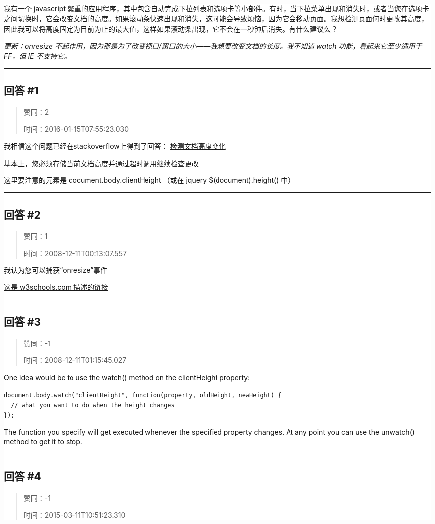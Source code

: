 我有一个 javascript 繁重的应用程序，其中包含自动完成下拉列表和选项卡等小部件。有时，当下拉菜单出现和消失时，或者当您在选项卡之间切换时，它会改变文档的高度。如果滚动条快速出现和消失，这可能会导致烦恼，因为它会移动页面。我想检测页面何时更改其高度，因此我可以将高度固定为目前为止的最大值，这样如果滚动条出现，它不会在一秒钟后消失。有什么建议么？

*更新：onresize 不起作用，因为那是为了改变视口/窗口的大小——我想要改变文档的长度。我不知道 watch 功能，看起来它至少适用于 FF，但 IE 不支持它。*

* * *

## 回答 #1

> 赞同：2
> 
> 时间：2016-01-15T07:55:23.030

我相信这个问题已经在stackoverflow上得到了回答： [检测文档高度变化](https://stackoverflow.com/questions/14866775/detect-document-height-change)

基本上，您必须存储当前文档高度并通过超时调用继续检查更改

这里要注意的元素是 document.body.clientHeight （或在 jquery $(document).height() 中）

* * *

## 回答 #2

> 赞同：1
> 
> 时间：2008-12-11T00:13:07.557

我认为您可以捕获“onresize”事件

[这是 w3schools.com 描述的链接](http://www.w3schools.com/jsref/jsref_onresize.asp)

* * *

## 回答 #3

> 赞同：-1
> 
> 时间：2008-12-11T01:15:45.027

One idea would be to use the watch() method on the clientHeight property:

```
document.body.watch("clientHeight", function(property, oldHeight, newHeight) {
  // what you want to do when the height changes
}); 
```

The function you specify will get executed whenever the specified property changes. At any point you can use the unwatch() method to get it to stop.

* * *

## 回答 #4

> 赞同：-1
> 
> 时间：2015-03-11T10:51:23.310
